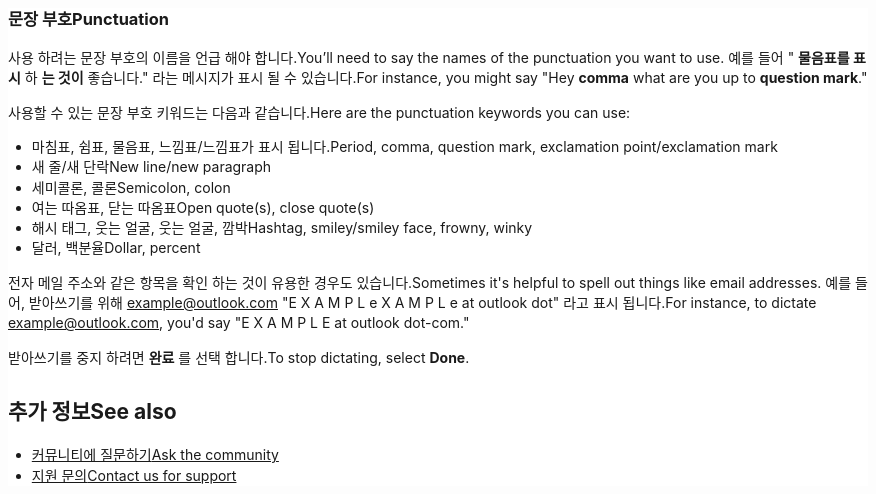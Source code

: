 ### <a name="punctuation"></a><span data-ttu-id="1a1d4-256">문장 부호</span><span class="sxs-lookup"><span data-stu-id="1a1d4-256">Punctuation</span></span>

<span data-ttu-id="1a1d4-257">사용 하려는 문장 부호의 이름을 언급 해야 합니다.</span><span class="sxs-lookup"><span data-stu-id="1a1d4-257">You’ll need to say the names of the punctuation you want to use.</span></span> <span data-ttu-id="1a1d4-258">예를 들어 " **물음표를 표시** 하 **는 것이** 좋습니다." 라는 메시지가 표시 될 수 있습니다.</span><span class="sxs-lookup"><span data-stu-id="1a1d4-258">For instance, you might say "Hey **comma** what are you up to **question mark**."</span></span>

<span data-ttu-id="1a1d4-259">사용할 수 있는 문장 부호 키워드는 다음과 같습니다.</span><span class="sxs-lookup"><span data-stu-id="1a1d4-259">Here are the punctuation keywords you can use:</span></span>

* <span data-ttu-id="1a1d4-260">마침표, 쉼표, 물음표, 느낌표/느낌표가 표시 됩니다.</span><span class="sxs-lookup"><span data-stu-id="1a1d4-260">Period, comma, question mark, exclamation point/exclamation mark</span></span>
* <span data-ttu-id="1a1d4-261">새 줄/새 단락</span><span class="sxs-lookup"><span data-stu-id="1a1d4-261">New line/new paragraph</span></span>
* <span data-ttu-id="1a1d4-262">세미콜론, 콜론</span><span class="sxs-lookup"><span data-stu-id="1a1d4-262">Semicolon, colon</span></span>
* <span data-ttu-id="1a1d4-263">여는 따옴표, 닫는 따옴표</span><span class="sxs-lookup"><span data-stu-id="1a1d4-263">Open quote(s), close quote(s)</span></span>
* <span data-ttu-id="1a1d4-264">해시 태그, 웃는 얼굴, 웃는 얼굴, 깜박</span><span class="sxs-lookup"><span data-stu-id="1a1d4-264">Hashtag, smiley/smiley face, frowny, winky</span></span>
* <span data-ttu-id="1a1d4-265">달러, 백분율</span><span class="sxs-lookup"><span data-stu-id="1a1d4-265">Dollar, percent</span></span>

<span data-ttu-id="1a1d4-266">전자 메일 주소와 같은 항목을 확인 하는 것이 유용한 경우도 있습니다.</span><span class="sxs-lookup"><span data-stu-id="1a1d4-266">Sometimes it's helpful to spell out things like email addresses.</span></span> <span data-ttu-id="1a1d4-267">예를 들어, 받아쓰기를 위해 example@outlook.com "E X A M P L e X A M P L e at outlook dot" 라고 표시 됩니다.</span><span class="sxs-lookup"><span data-stu-id="1a1d4-267">For instance, to dictate example@outlook.com, you'd say "E X A M P L E at outlook dot-com."</span></span>

<span data-ttu-id="1a1d4-268">받아쓰기를 중지 하려면 **완료** 를 선택 합니다.</span><span class="sxs-lookup"><span data-stu-id="1a1d4-268">To stop dictating, select **Done**.</span></span>

## <a name="see-also"></a><span data-ttu-id="1a1d4-269">추가 정보</span><span class="sxs-lookup"><span data-stu-id="1a1d4-269">See also</span></span>

* [<span data-ttu-id="1a1d4-270">커뮤니티에 질문하기</span><span class="sxs-lookup"><span data-stu-id="1a1d4-270">Ask the community</span></span>](https://answers.microsoft.com)
* [<span data-ttu-id="1a1d4-271">지원 문의</span><span class="sxs-lookup"><span data-stu-id="1a1d4-271">Contact us for support</span></span>](https://support.microsoft.com/contactus/)